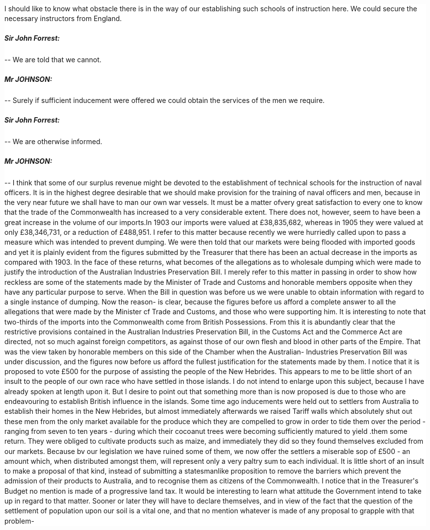 I should like to know what obstacle there is in the way of our establishing such schools of instruction here. We could secure the necessary instructors from England. 

##### Sir John Forrest:

-- We are told that we cannot. 

##### Mr JOHNSON:

-- Surely if sufficient inducement were offered we could obtain the services of the men we require. 

##### Sir John Forrest:

-- We are otherwise informed. 

##### Mr JOHNSON:

-- I think that some of our surplus revenue might be devoted to the establishment of technical schools for the instruction of naval officers. It is in the highest degree desirable that we should make provision for the training of naval officers and men, because in the very near future we shall have to man our own war vessels. It must be a matter ofvery great satisfaction to every one to know that the trade of the Commonwealth has increased to a very considerable extent. There does not, however, seem to have been a great increase in the volume of our imports.In 1903 our imports were valued at £38,835,682, whereas in 1905 they were valued at only £38,346,731, or a reduction of £488,951. I refer to this matter because recently we were hurriedly called upon to pass a measure which was intended to prevent dumping. We were then told that our markets were being flooded with imported goods and yet it is plainly evident from the figures submitted by the Treasurer that there has been an actual decrease in the imports as compared with 1903. In the face of these returns, what becomes of the allegations as to wholesale dumping which were made to justify the introduction of the Australian Industries Preservation Bill. I merely refer to this matter in passing in order to  show how reckless are some of the statements made by the Minister of Trade and Customs and honorable members opposite when they have any particular purpose to serve. When the Bill in question was before us we were unable to obtain information with regard to a single instance of dumping. Now the reason- is clear, because the figures before us afford a complete answer to all the allegations that were made by the Minister cf Trade and Customs, and those who were supporting him. It is interesting to note that two-thirds of the imports into the Commonwealth come from British Possessions. From this it is abundantly clear that the restrictive provisions contained in the Australian Industries Preservation Bill, in the Customs Act and the Commerce Act are directed, not so much against foreign competitors, as against those of our own flesh and blood in other parts of the Empire. That was the view taken by honorable members on this side of the Chamber when the Australian- Industries Preservation Bill was under discussion, and the figures now before us afford the fullest justification for the statements made by them. I notice that it is proposed to vote £500 for the purpose of assisting the people of the New Hebrides. This appears to me to be little short of an insult to the people of our own race who have settled in those islands. I do not intend to enlarge upon this subject, because I have already spoken at length upon it. But I desire to point out that something more than is now proposed is due to those who are endeavouring to establish British influence in the islands. Some time ago inducements were held out to settlers from Australia to establish their homes in the New Hebrides, but almost immediately afterwards we raised Tariff walls which absolutely shut out these men from the only market available for the produce which they are compelled to grow in order to tide them over the period - ranging from seven to ten years - during which their cocoanut trees were becoming sufficiently matured to yield .them some return. They were obliged to cultivate products such as maize, and immediately they did so they found themselves excluded from our markets. Because bv our legislation we have ruined some of them, we now offer the settlers a miserable sop of £500 - an amount which, when distributed amongst them, will represent only a very paltry sum to each individual. It is little short of an insult to make a proposal of that kind, instead of submitting a statesmanlike proposition to remove the barriers which prevent the admission of their products to Australia, and to recognise them as citizens of the Commonwealth. I notice that in the Treasurer's Budget no mention is made of a progressive land tax. It would be interesting to learn what attitude the Government intend to take up in regard to that matter. Sooner or later they will have to declare themselves, and in view of the fact that the question of the settlement of population upon our soil is a vital one, and that no mention whatever is made of any proposal to grapple with that problem- 
